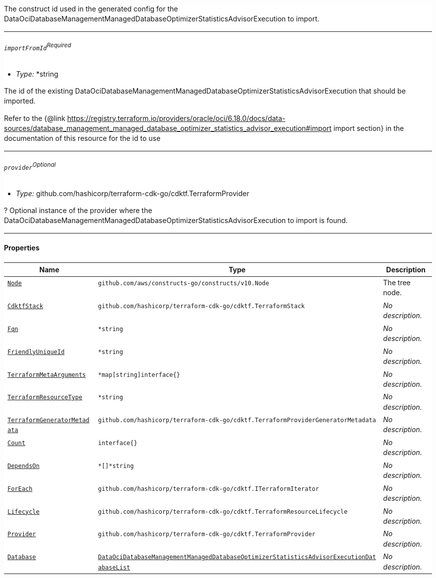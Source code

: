 The construct id used in the generated config for the DataOciDatabaseManagementManagedDatabaseOptimizerStatisticsAdvisorExecution to import.

---

###### `importFromId`<sup>Required</sup> <a name="importFromId" id="rhizo-co-terraform-provider-oci.dataOciDatabaseManagementManagedDatabaseOptimizerStatisticsAdvisorExecution.DataOciDatabaseManagementManagedDatabaseOptimizerStatisticsAdvisorExecution.generateConfigForImport.parameter.importFromId"></a>

- *Type:* *string

The id of the existing DataOciDatabaseManagementManagedDatabaseOptimizerStatisticsAdvisorExecution that should be imported.

Refer to the {@link https://registry.terraform.io/providers/oracle/oci/6.18.0/docs/data-sources/database_management_managed_database_optimizer_statistics_advisor_execution#import import section} in the documentation of this resource for the id to use

---

###### `provider`<sup>Optional</sup> <a name="provider" id="rhizo-co-terraform-provider-oci.dataOciDatabaseManagementManagedDatabaseOptimizerStatisticsAdvisorExecution.DataOciDatabaseManagementManagedDatabaseOptimizerStatisticsAdvisorExecution.generateConfigForImport.parameter.provider"></a>

- *Type:* github.com/hashicorp/terraform-cdk-go/cdktf.TerraformProvider

? Optional instance of the provider where the DataOciDatabaseManagementManagedDatabaseOptimizerStatisticsAdvisorExecution to import is found.

---

#### Properties <a name="Properties" id="Properties"></a>

| **Name** | **Type** | **Description** |
| --- | --- | --- |
| <code><a href="#rhizo-co-terraform-provider-oci.dataOciDatabaseManagementManagedDatabaseOptimizerStatisticsAdvisorExecution.DataOciDatabaseManagementManagedDatabaseOptimizerStatisticsAdvisorExecution.property.node">Node</a></code> | <code>github.com/aws/constructs-go/constructs/v10.Node</code> | The tree node. |
| <code><a href="#rhizo-co-terraform-provider-oci.dataOciDatabaseManagementManagedDatabaseOptimizerStatisticsAdvisorExecution.DataOciDatabaseManagementManagedDatabaseOptimizerStatisticsAdvisorExecution.property.cdktfStack">CdktfStack</a></code> | <code>github.com/hashicorp/terraform-cdk-go/cdktf.TerraformStack</code> | *No description.* |
| <code><a href="#rhizo-co-terraform-provider-oci.dataOciDatabaseManagementManagedDatabaseOptimizerStatisticsAdvisorExecution.DataOciDatabaseManagementManagedDatabaseOptimizerStatisticsAdvisorExecution.property.fqn">Fqn</a></code> | <code>*string</code> | *No description.* |
| <code><a href="#rhizo-co-terraform-provider-oci.dataOciDatabaseManagementManagedDatabaseOptimizerStatisticsAdvisorExecution.DataOciDatabaseManagementManagedDatabaseOptimizerStatisticsAdvisorExecution.property.friendlyUniqueId">FriendlyUniqueId</a></code> | <code>*string</code> | *No description.* |
| <code><a href="#rhizo-co-terraform-provider-oci.dataOciDatabaseManagementManagedDatabaseOptimizerStatisticsAdvisorExecution.DataOciDatabaseManagementManagedDatabaseOptimizerStatisticsAdvisorExecution.property.terraformMetaArguments">TerraformMetaArguments</a></code> | <code>*map[string]interface{}</code> | *No description.* |
| <code><a href="#rhizo-co-terraform-provider-oci.dataOciDatabaseManagementManagedDatabaseOptimizerStatisticsAdvisorExecution.DataOciDatabaseManagementManagedDatabaseOptimizerStatisticsAdvisorExecution.property.terraformResourceType">TerraformResourceType</a></code> | <code>*string</code> | *No description.* |
| <code><a href="#rhizo-co-terraform-provider-oci.dataOciDatabaseManagementManagedDatabaseOptimizerStatisticsAdvisorExecution.DataOciDatabaseManagementManagedDatabaseOptimizerStatisticsAdvisorExecution.property.terraformGeneratorMetadata">TerraformGeneratorMetadata</a></code> | <code>github.com/hashicorp/terraform-cdk-go/cdktf.TerraformProviderGeneratorMetadata</code> | *No description.* |
| <code><a href="#rhizo-co-terraform-provider-oci.dataOciDatabaseManagementManagedDatabaseOptimizerStatisticsAdvisorExecution.DataOciDatabaseManagementManagedDatabaseOptimizerStatisticsAdvisorExecution.property.count">Count</a></code> | <code>interface{}</code> | *No description.* |
| <code><a href="#rhizo-co-terraform-provider-oci.dataOciDatabaseManagementManagedDatabaseOptimizerStatisticsAdvisorExecution.DataOciDatabaseManagementManagedDatabaseOptimizerStatisticsAdvisorExecution.property.dependsOn">DependsOn</a></code> | <code>*[]*string</code> | *No description.* |
| <code><a href="#rhizo-co-terraform-provider-oci.dataOciDatabaseManagementManagedDatabaseOptimizerStatisticsAdvisorExecution.DataOciDatabaseManagementManagedDatabaseOptimizerStatisticsAdvisorExecution.property.forEach">ForEach</a></code> | <code>github.com/hashicorp/terraform-cdk-go/cdktf.ITerraformIterator</code> | *No description.* |
| <code><a href="#rhizo-co-terraform-provider-oci.dataOciDatabaseManagementManagedDatabaseOptimizerStatisticsAdvisorExecution.DataOciDatabaseManagementManagedDatabaseOptimizerStatisticsAdvisorExecution.property.lifecycle">Lifecycle</a></code> | <code>github.com/hashicorp/terraform-cdk-go/cdktf.TerraformResourceLifecycle</code> | *No description.* |
| <code><a href="#rhizo-co-terraform-provider-oci.dataOciDatabaseManagementManagedDatabaseOptimizerStatisticsAdvisorExecution.DataOciDatabaseManagementManagedDatabaseOptimizerStatisticsAdvisorExecution.property.provider">Provider</a></code> | <code>github.com/hashicorp/terraform-cdk-go/cdktf.TerraformProvider</code> | *No description.* |
| <code><a href="#rhizo-co-terraform-provider-oci.dataOciDatabaseManagementManagedDatabaseOptimizerStatisticsAdvisorExecution.DataOciDatabaseManagementManagedDatabaseOptimizerStatisticsAdvisorExecution.property.database">Database</a></code> | <code><a href="#rhizo-co-terraform-provider-oci.dataOciDatabaseManagementManagedDatabaseOptimizerStatisticsAdvisorExecution.DataOciDatabaseManagementManagedDatabaseOptimizerStatisticsAdvisorExecutionDatabaseList">DataOciDatabaseManagementManagedDatabaseOptimizerStatisticsAdvisorExecutionDatabaseList</a></code> | *No description.* |